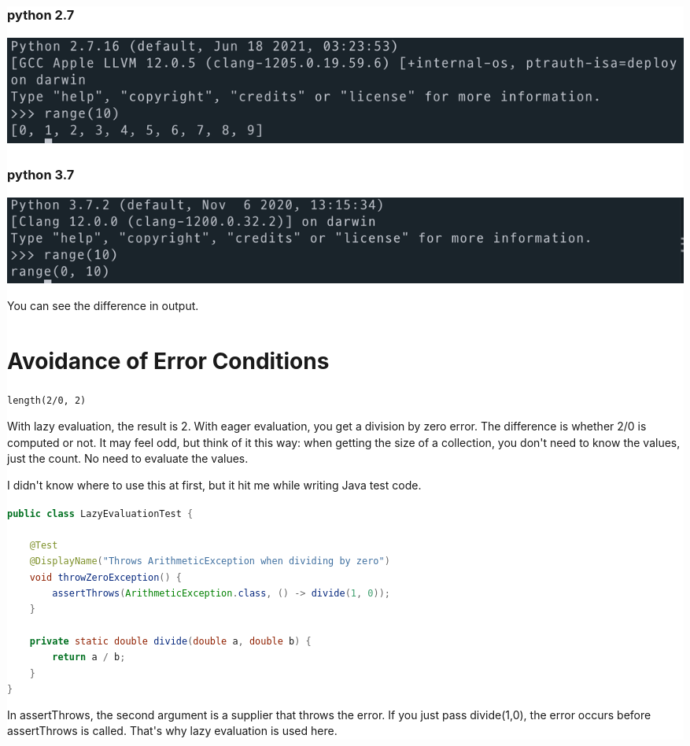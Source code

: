 ### python 2.7

![img1](img1.png)

### python 3.7

![img2](img2.png)

You can see the difference in output.

# Avoidance of Error Conditions

```text
length(2/0, 2)
```

With lazy evaluation, the result is 2. With eager evaluation, you get a division by zero error. The difference is whether 2/0 is computed or not. It may feel odd, but think of it this way: when getting the size of a collection, you don't need to know the values, just the count. No need to evaluate the values.

I didn't know where to use this at first, but it hit me while writing Java test code.

```java
public class LazyEvaluationTest {

    @Test
    @DisplayName("Throws ArithmeticException when dividing by zero")
    void throwZeroException() {
        assertThrows(ArithmeticException.class, () -> divide(1, 0));
    }

    private static double divide(double a, double b) {
        return a / b;
    }
}
```

In assertThrows, the second argument is a supplier that throws the error. If you just pass divide(1,0), the error occurs before assertThrows is called. That's why lazy evaluation is used here.
